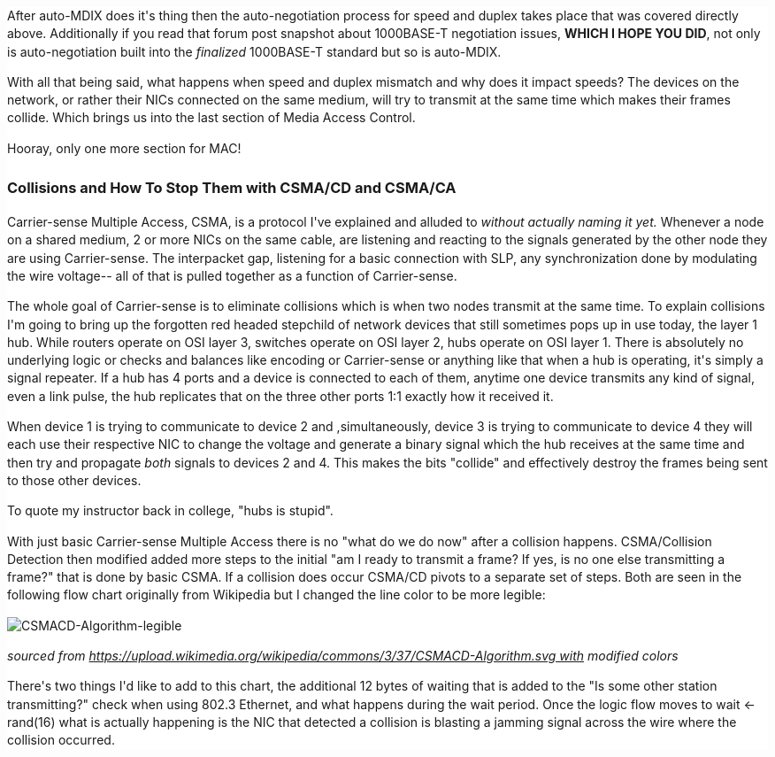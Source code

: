After auto-MDIX does it's thing then the auto-negotiation process for speed and duplex takes place that was covered directly above. Additionally if you read that forum post snapshot about 1000BASE-T negotiation issues, **WHICH I HOPE YOU DID**, not only is auto-negotiation built into the *finalized* 1000BASE-T standard but so is auto-MDIX.

With all that being said, what happens when speed and duplex mismatch and why does it impact speeds? The devices on the network, or rather their NICs connected on the same medium, will try to transmit at the same time which makes their frames collide. Which brings us into the last section of Media Access Control.

Hooray, only one more section for MAC!

### Collisions and How To Stop Them with CSMA/CD and CSMA/CA

Carrier-sense Multiple Access, CSMA, is a protocol I've explained and alluded to *without actually naming it yet.* Whenever a node on a shared medium, 2 or more NICs on the same cable, are listening and reacting to the signals generated by the other node they are using Carrier-sense. The interpacket gap, listening for a basic connection with SLP, any synchronization done by modulating the wire voltage-- all of that is pulled together as a function of Carrier-sense.

The whole goal of Carrier-sense is to eliminate collisions which is when two nodes transmit at the same time. To explain collisions I'm going to bring up the forgotten red headed stepchild of network devices that still sometimes pops up in use today, the layer 1 hub. While routers operate on OSI layer 3, switches operate on OSI layer 2, hubs operate on OSI layer 1. There is absolutely no underlying logic or checks and balances like encoding or Carrier-sense or anything like that when a hub is operating, it's simply a signal repeater. If a hub has 4 ports and a device is connected to each of them, anytime one device transmits any kind of signal, even a link pulse, the hub replicates that on the three other ports 1:1 exactly how it received it.

When device 1 is trying to communicate to device 2 and ,simultaneously, device 3 is trying to communicate to device 4 they will each use their respective NIC to change the voltage and generate a binary signal which the hub receives at the same time and then try and propagate *both* signals to devices 2 and 4. This makes the bits "collide" and effectively destroy the frames being sent to those other devices.

To quote my instructor back in college, "hubs is stupid".

With just basic Carrier-sense Multiple Access there is no "what do we do now" after a collision happens. CSMA/Collision Detection then modified added more steps to the initial "am I ready to transmit a frame? If yes, is no one else transmitting a frame?" that is done by basic CSMA. If a collision does occur CSMA/CD pivots to a separate set of steps. Both are seen in the following flow chart originally from Wikipedia but I changed the line color to be more legible:

![CSMACD-Algorithm-legible](assets/images/CSMACD-Algorithm-legible.svg)

<cite>sourced from https://upload.wikimedia.org/wikipedia/commons/3/37/CSMACD-Algorithm.svg with modified colors</cite>

There's two things I'd like to add to this chart, the additional 12 bytes of waiting that is added to the "Is some other station transmitting?" check when using 802.3 Ethernet, and what happens during the wait period. Once the logic flow moves to wait <- rand(16) what is actually happening is the NIC that detected a collision is blasting a jamming signal across the wire where the collision occurred.
